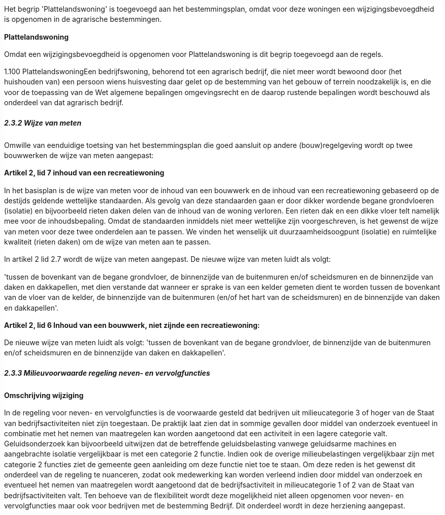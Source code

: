 Het begrip 'Plattelandswoning' is toegevoegd aan het bestemmingsplan, omdat voor deze woningen een wijzigingsbevoegdheid is opgenomen in de agrarische bestemmingen.

**Plattelandswoning**

Omdat een wijzigingsbevoegdheid is opgenomen voor Plattelandswoning is dit begrip toegevoegd aan de regels.

1\.100 PlattelandswoningEen bedrijfswoning, behorend tot een agrarisch bedrijf, die niet meer wordt bewoond door (het huishouden van) een persoon wiens huisvesting daar gelet op de bestemming van het gebouw of terrein noodzakelijk is, en die voor de toepassing van de Wet algemene bepalingen omgevingsrecht en de daarop rustende bepalingen wordt beschouwd als onderdeel van dat agrarisch bedrijf.

##### 2\.3\.2 Wijze van meten

Omwille van eenduidige toetsing van het bestemmingsplan die goed aansluit op andere (bouw)regelgeving wordt op twee bouwwerken de wijze van meten aangepast:

**Artikel 2, lid 7 inhoud van een recreatiewoning**

In het basisplan is de wijze van meten voor de inhoud van een bouwwerk en de inhoud van een recreatiewoning gebaseerd op de destijds geldende wettelijke standaarden. Als gevolg van deze standaarden gaan er door dikker wordende begane grondvloeren (isolatie) en bijvoorbeeld rieten daken delen van de inhoud van de woning verloren. Een rieten dak en een dikke vloer telt namelijk mee voor de inhoudsbepaling. Omdat de standaarden inmiddels niet meer wettelijke zijn voorgeschreven, is het gewenst de wijze van meten voor deze twee onderdelen aan te passen. We vinden het wenselijk uit duurzaamheidsoogpunt (isolatie) en ruimtelijke kwaliteit (rieten daken) om de wijze van meten aan te passen.

In artikel 2 lid 2\.7 wordt de wijze van meten aangepast. De nieuwe wijze van meten luidt als volgt:

'tussen de bovenkant van de begane grondvloer, de binnenzijde van de buitenmuren en/of scheidsmuren en de binnenzijde van daken en dakkapellen, met dien verstande dat wanneer er sprake is van een kelder gemeten dient te worden tussen de bovenkant van de vloer van de kelder, de binnenzijde van de buitenmuren (en/of het hart van de scheidsmuren) en de binnenzijde van daken en dakkapellen'.

**Artikel 2, lid 6 Inhoud van een bouwwerk, niet zijnde een recreatiewoning:**

De nieuwe wijze van meten luidt als volgt: 'tussen de bovenkant van de begane grondvloer, de binnenzijde van de buitenmuren en/of scheidsmuren en de binnenzijde van daken en dakkapellen'.

##### 2\.3\.3 Milieuvoorwaarde regeling neven\- en vervolgfuncties

**Omschrijving wijziging**

In de regeling voor neven\- en vervolgfuncties is de voorwaarde gesteld dat bedrijven uit milieucategorie 3 of hoger van de Staat van bedrijfsactiviteiten niet zijn toegestaan. De praktijk laat zien dat in sommige gevallen door middel van onderzoek eventueel in combinatie met het nemen van maatregelen kan worden aangetoond dat een activiteit in een lagere categorie valt. Geluidsonderzoek kan bijvoorbeeld uitwijzen dat de betreffende geluidsbelasting vanwege geluidsarme machines en aangebrachte isolatie vergelijkbaar is met een categorie 2 functie. Indien ook de overige milieubelastingen vergelijkbaar zijn met categorie 2 functies ziet de gemeente geen aanleiding om deze functie niet toe te staan. Om deze reden is het gewenst dit onderdeel van de regeling te nuanceren, zodat ook medewerking kan worden verleend indien door middel van onderzoek en eventueel het nemen van maatregelen wordt aangetoond dat de bedrijfsactiviteit in milieucategorie 1 of 2 van de Staat van bedrijfsactiviteiten valt. Ten behoeve van de flexibiliteit wordt deze mogelijkheid niet alleen opgenomen voor neven\- en vervolgfuncties maar ook voor bedrijven met de bestemming Bedrijf. Dit onderdeel wordt in deze herziening aangepast.

